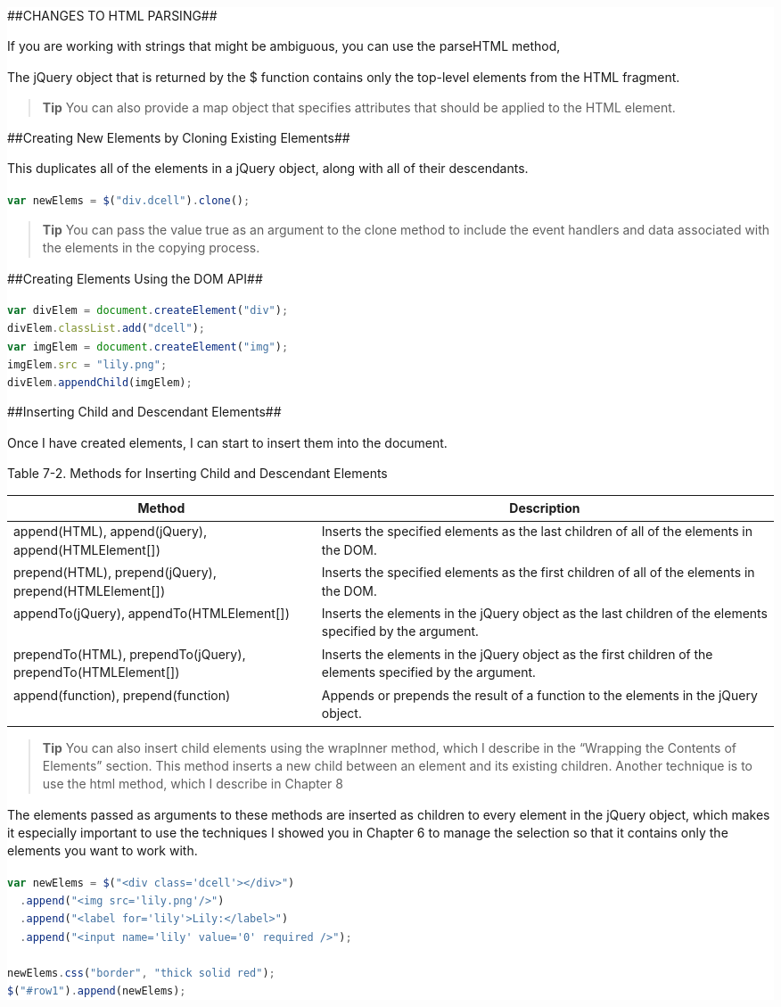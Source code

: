 ##CHANGES TO HTML PARSING##

If you are working with strings that might be ambiguous, you can use the parseHTML method,

The jQuery object that is returned by the $ function contains only the top-level elements from the HTML fragment.

> **Tip**  You can also provide a map object that specifies attributes that should be applied to the HTML element.

##Creating New Elements by Cloning Existing Elements##

This duplicates all of the elements in a jQuery object, along with all of their descendants.

```JavaScript
var newElems = $("div.dcell").clone();
```

> **Tip**  You can pass the value true as an argument to the clone method to include the event handlers and data associated with the elements in the copying process.


##Creating Elements Using the DOM API##

```JavaScript
var divElem = document.createElement("div");
divElem.classList.add("dcell");
var imgElem = document.createElement("img");
imgElem.src = "lily.png";
divElem.appendChild(imgElem);
```

##Inserting Child and Descendant Elements##

Once I have created elements, I can start to insert them into the document.


Table 7-2. Methods for Inserting Child and Descendant Elements

|Method| Description|
|--|--|
|append(HTML), append(jQuery), append(HTMLElement[]) | Inserts the specified elements as the last children of all of the elements in the DOM. |
|prepend(HTML), prepend(jQuery), prepend(HTMLElement[]) | Inserts the specified elements as the first children of all of the elements in the DOM. |
|appendTo(jQuery), appendTo(HTMLElement[]) | Inserts the elements in the jQuery object as the last children of the elements specified by the argument.|
|prependTo(HTML), prependTo(jQuery), prependTo(HTMLElement[]) | Inserts the elements in the jQuery object as the first children of the elements specified by the argument. |
|append(function), prepend(function) | Appends or prepends the result of a function to the elements in the jQuery object.|

> **Tip**  You can also insert child elements using the wrapInner method, which I describe in the “Wrapping the Contents of Elements” section. This method inserts a new child between an element and its existing children. Another technique is to use the html method, which I describe in Chapter 8

The elements passed as arguments to these methods are inserted as children to every element in the jQuery object, which makes it especially important to use the techniques I showed you in Chapter 6 to manage the selection so that it contains only the elements you want to work with.

```JavaScript
var newElems = $("<div class='dcell'></div>")
  .append("<img src='lily.png'/>")
  .append("<label for='lily'>Lily:</label>")
  .append("<input name='lily' value='0' required />");

newElems.css("border", "thick solid red");
$("#row1").append(newElems);
```
